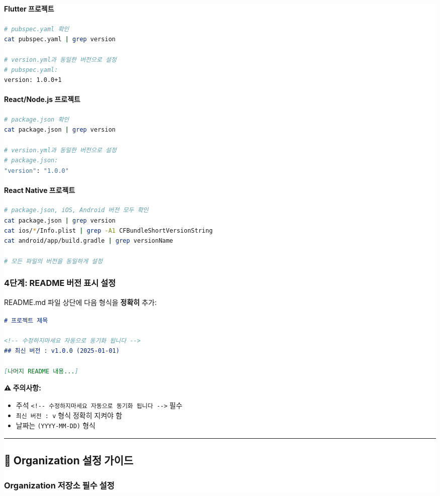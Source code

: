 #### Flutter 프로젝트
```bash
# pubspec.yaml 확인
cat pubspec.yaml | grep version

# version.yml과 동일한 버전으로 설정
# pubspec.yaml:
version: 1.0.0+1
```

#### React/Node.js 프로젝트
```bash
# package.json 확인
cat package.json | grep version

# version.yml과 동일한 버전으로 설정
# package.json:
"version": "1.0.0"
```

#### React Native 프로젝트
```bash
# package.json, iOS, Android 버전 모두 확인
cat package.json | grep version
cat ios/*/Info.plist | grep -A1 CFBundleShortVersionString
cat android/app/build.gradle | grep versionName

# 모든 파일의 버전을 동일하게 설정
```

### 4단계: README 버전 표시 설정

README.md 파일 상단에 다음 형식을 **정확히** 추가:

```markdown
# 프로젝트 제목

<!-- 수정하지마세요 자동으로 동기화 됩니다 -->
## 최신 버전 : v1.0.0 (2025-01-01)

[나머지 README 내용...]
```

**⚠️ 주의사항:**
- 주석 `<!-- 수정하지마세요 자동으로 동기화 됩니다 -->` 필수
- `최신 버전 : v` 형식 정확히 지켜야 함
- 날짜는 `(YYYY-MM-DD)` 형식

---

## 🏢 Organization 설정 가이드

### Organization 저장소 필수 설정
